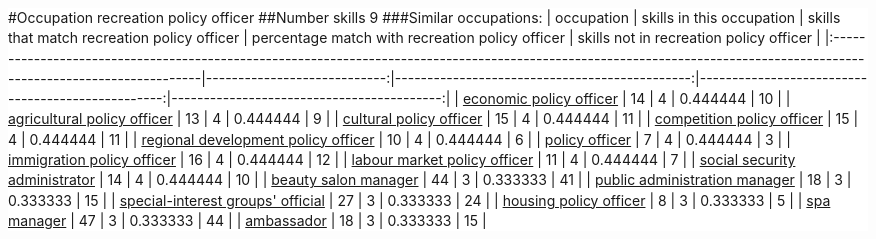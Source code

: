 #Occupation recreation policy officer
##Number skills 9
###Similar occupations:
| occupation                                                                                                                                                              |   skills in this occupation |   skills that match recreation policy officer |   percentage match with recreation policy officer |   skills not in recreation policy officer |
|:------------------------------------------------------------------------------------------------------------------------------------------------------------------------|----------------------------:|----------------------------------------------:|--------------------------------------------------:|------------------------------------------:|
| [economic policy officer](economic_policy_officer.md)                                                                                                                   |                          14 |                                             4 |                                          0.444444 |                                        10 |
| [agricultural policy officer](agricultural_policy_officer.md)                                                                                                           |                          13 |                                             4 |                                          0.444444 |                                         9 |
| [cultural policy officer](cultural_policy_officer.md)                                                                                                                   |                          15 |                                             4 |                                          0.444444 |                                        11 |
| [competition policy officer](competition_policy_officer.md)                                                                                                             |                          15 |                                             4 |                                          0.444444 |                                        11 |
| [regional development policy officer](regional_development_policy_officer.md)                                                                                           |                          10 |                                             4 |                                          0.444444 |                                         6 |
| [policy officer](policy_officer.md)                                                                                                                                     |                           7 |                                             4 |                                          0.444444 |                                         3 |
| [immigration policy officer](immigration_policy_officer.md)                                                                                                             |                          16 |                                             4 |                                          0.444444 |                                        12 |
| [labour market policy officer](labour_market_policy_officer.md)                                                                                                         |                          11 |                                             4 |                                          0.444444 |                                         7 |
| [social security administrator](social_security_administrator.md)                                                                                                       |                          14 |                                             4 |                                          0.444444 |                                        10 |
| [beauty salon manager](beauty_salon_manager.md)                                                                                                                         |                          44 |                                             3 |                                          0.333333 |                                        41 |
| [public administration manager](public_administration_manager.md)                                                                                                       |                          18 |                                             3 |                                          0.333333 |                                        15 |
| [special-interest groups' official](special-interest_groups'_official.md)                                                                                               |                          27 |                                             3 |                                          0.333333 |                                        24 |
| [housing policy officer](housing_policy_officer.md)                                                                                                                     |                           8 |                                             3 |                                          0.333333 |                                         5 |
| [spa manager](spa_manager.md)                                                                                                                                           |                          47 |                                             3 |                                          0.333333 |                                        44 |
| [ambassador](ambassador.md)                                                                                                                                             |                          18 |                                             3 |                                          0.333333 |                                        15 |